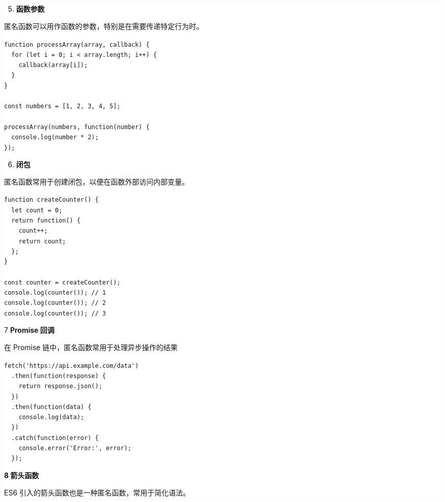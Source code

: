 5. **函数参数**

匿名函数可以用作函数的参数，特别是在需要传递特定行为时。

```
function processArray(array, callback) {
  for (let i = 0; i < array.length; i++) {
    callback(array[i]);
  }
}

const numbers = [1, 2, 3, 4, 5];

processArray(numbers, function(number) {
  console.log(number * 2);
});
```

6. **闭包**

匿名函数常用于创建闭包，以便在函数外部访问内部变量。

```
function createCounter() {
  let count = 0;
  return function() {
    count++;
    return count;
  };
}

const counter = createCounter();
console.log(counter()); // 1
console.log(counter()); // 2
console.log(counter()); // 3
```

7 **Promise 回调**

在 Promise 链中，匿名函数常用于处理异步操作的结果

```
fetch('https://api.example.com/data')
  .then(function(response) {
    return response.json();
  })
  .then(function(data) {
    console.log(data);
  })
  .catch(function(error) {
    console.error('Error:', error);
  });
```

**8 箭头函数**

ES6 引入的箭头函数也是一种匿名函数，常用于简化语法。
